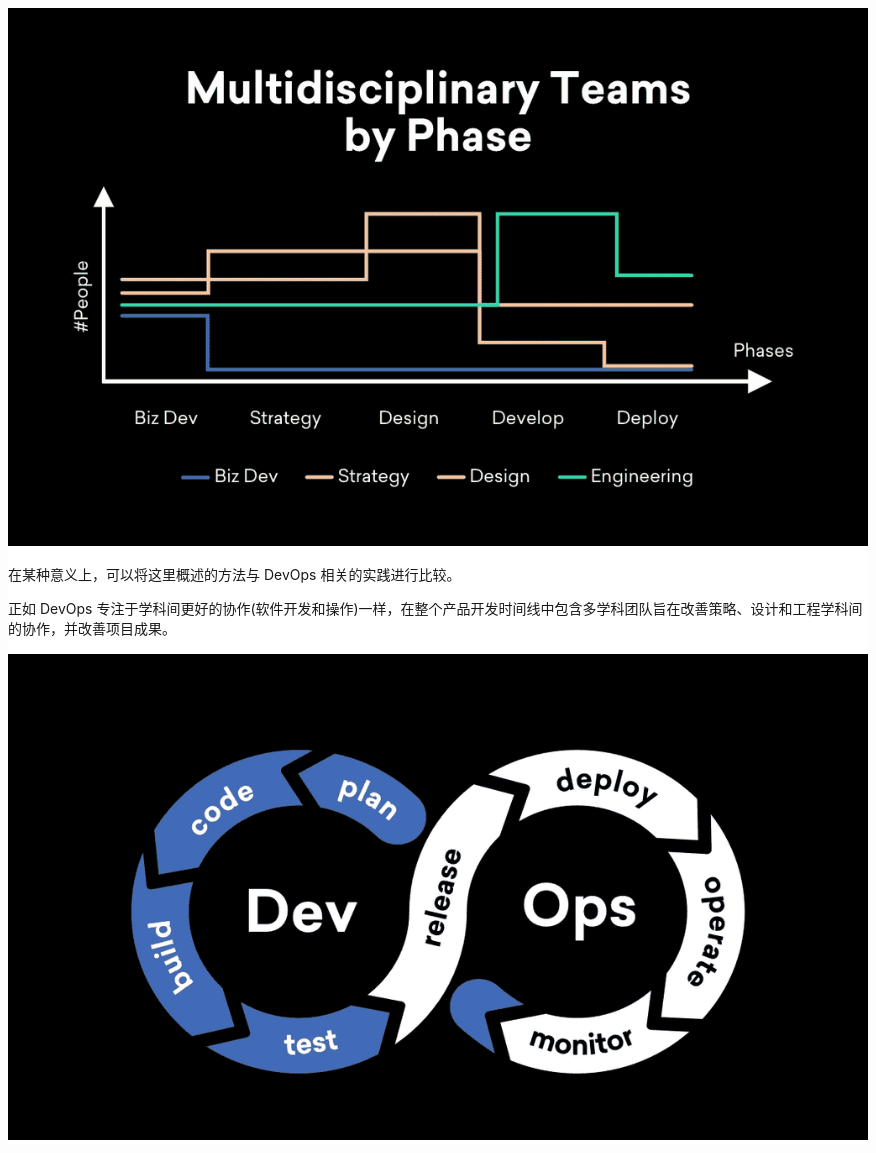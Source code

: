 ![](img/e776a808a5d7a8860897013c11ae9414.png)

在某种意义上，可以将这里概述的方法与 DevOps 相关的实践进行比较。

正如 DevOps 专注于学科间更好的协作(软件开发和操作)一样，在整个产品开发时间线中包含多学科团队旨在改善策略、设计和工程学科间的协作，并改善项目成果。

![](img/f4d1087fe8ff6e5bb7c8de8e260bab4a.png)
